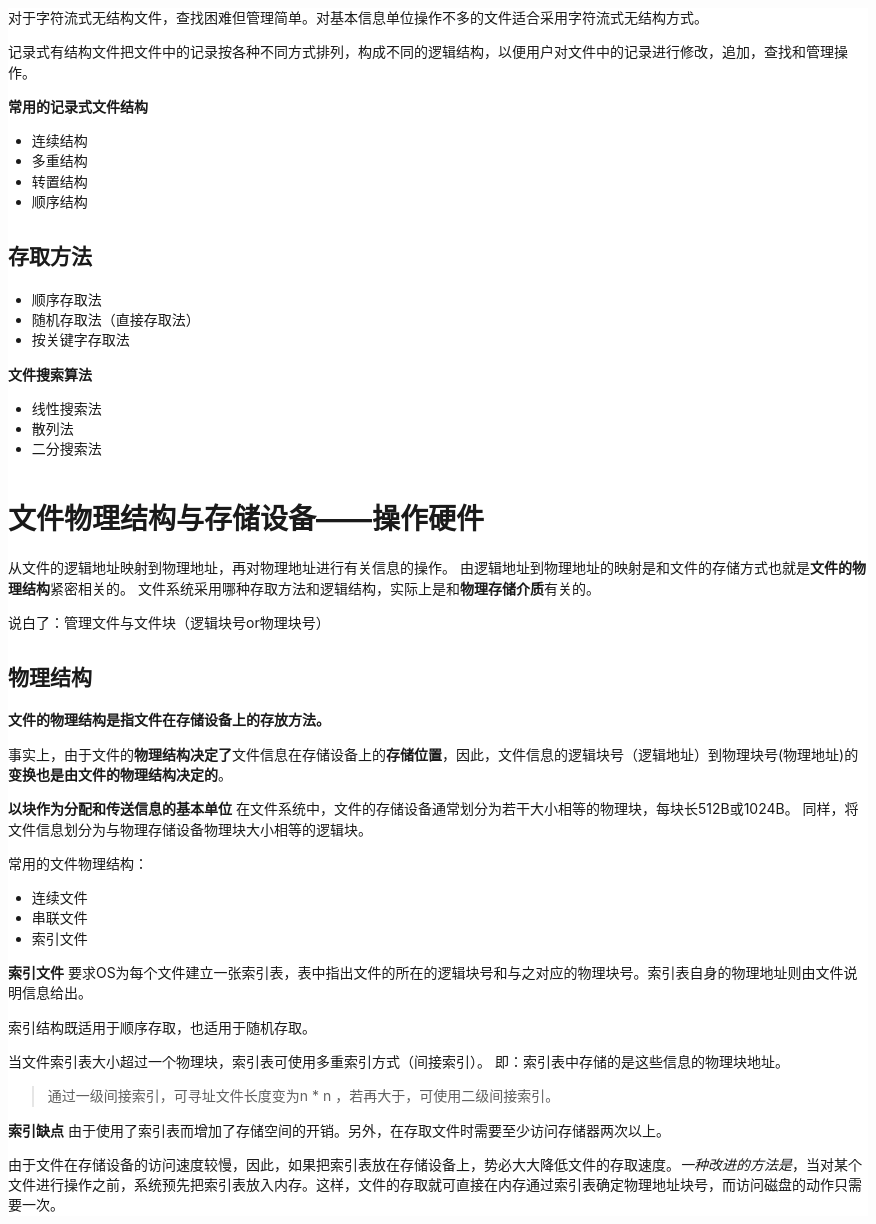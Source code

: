 对于字符流式无结构文件，查找困难但管理简单。对基本信息单位操作不多的文件适合采用字符流式无结构方式。

记录式有结构文件把文件中的记录按各种不同方式排列，构成不同的逻辑结构，以便用户对文件中的记录进行修改，追加，查找和管理操作。

**常用的记录式文件结构**
- 连续结构
- 多重结构
- 转置结构
- 顺序结构

## 存取方法
- 顺序存取法
- 随机存取法（直接存取法）
- 按关键字存取法

**文件搜索算法**
- 线性搜索法
- 散列法
- 二分搜索法

# 文件物理结构与存储设备——操作硬件
从文件的逻辑地址映射到物理地址，再对物理地址进行有关信息的操作。
由逻辑地址到物理地址的映射是和文件的存储方式也就是**文件的物理结构**紧密相关的。
文件系统采用哪种存取方法和逻辑结构，实际上是和**物理存储介质**有关的。

说白了：管理文件与文件块（逻辑块号or物理块号）
## 物理结构
**文件的物理结构是指文件在存储设备上的存放方法。** 

事实上，由于文件的**物理结构决定了**文件信息在存储设备上的**存储位置**，因此，文件信息的逻辑块号（逻辑地址）到物理块号(物理地址)的**变换也是由文件的物理结构决定的**。

**以块作为分配和传送信息的基本单位**
在文件系统中，文件的存储设备通常划分为若干大小相等的物理块，每块长512B或1024B。
同样，将文件信息划分为与物理存储设备物理块大小相等的逻辑块。

常用的文件物理结构：
- 连续文件
- 串联文件
- 索引文件

**索引文件**
要求OS为每个文件建立一张索引表，表中指出文件的所在的逻辑块号和与之对应的物理块号。索引表自身的物理地址则由文件说明信息给出。

索引结构既适用于顺序存取，也适用于随机存取。

当文件索引表大小超过一个物理块，索引表可使用多重索引方式（间接索引）。
即：索引表中存储的是这些信息的物理块地址。
> 通过一级间接索引，可寻址文件长度变为n * n ，若再大于，可使用二级间接索引。


**索引缺点**
由于使用了索引表而增加了存储空间的开销。另外，在存取文件时需要至少访问存储器两次以上。

由于文件在存储设备的访问速度较慢，因此，如果把索引表放在存储设备上，势必大大降低文件的存取速度。*一种改进的方法是*，当对某个文件进行操作之前，系统预先把索引表放入内存。这样，文件的存取就可直接在内存通过索引表确定物理地址块号，而访问磁盘的动作只需要一次。
